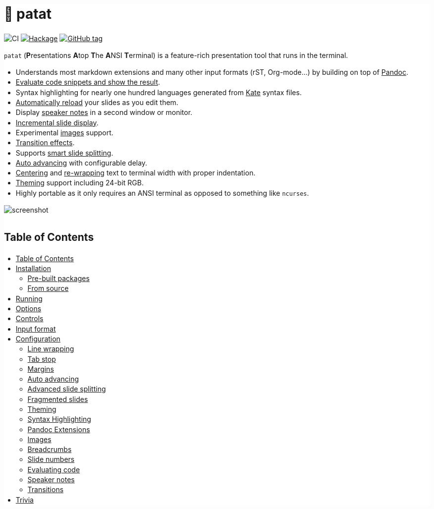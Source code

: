 🥔 patat
========

![CI](https://github.com/jaspervdj/patat/workflows/CI/badge.svg) [![Hackage](https://img.shields.io/hackage/v/patat.svg)](https://hackage.haskell.org/package/patat) [![GitHub tag](https://img.shields.io/github/tag/jaspervdj/patat.svg)]()

`patat` (**P**resentations **A**top **T**he **A**NSI **T**erminal) is a
feature-rich presentation tool that runs in the terminal.

- Understands most markdown extensions and many other input formats
  (rST, Org-mode...) by building on top of [Pandoc].
- [Evaluate code snippets and show the result](#evaluating-code).
- Syntax highlighting for nearly one hundred languages generated from [Kate]
  syntax files.
- [Automatically reload](#running) your slides as you edit them.
- Display [speaker notes](#speaker-notes) in a second window or monitor.
- [Incremental slide display](#fragmented-slides).
- Experimental [images](#images) support.
- [Transition effects](#transitions).
- Supports [smart slide splitting](#input-format).
- [Auto advancing](#auto-advancing) with configurable delay.
- [Centering](#centering) and [re-wrapping](#line-wrapping) text to terminal
  width with proper indentation.
- [Theming](#theming) support including 24-bit RGB.
- Highly portable as it only requires an ANSI terminal as opposed to
  something like `ncurses`.

![screenshot](extra/demo.gif?raw=true)

[Kate]: https://kate-editor.org/
[Pandoc]: http://pandoc.org/

Table of Contents
-----------------

-   [Table of Contents](#table-of-contents)
-   [Installation](#installation)
    -   [Pre-built packages](#pre-built-packages)
    -   [From source](#from-source)
-   [Running](#running)
-   [Options](#options)
-   [Controls](#controls)
-   [Input format](#input-format)
-   [Configuration](#configuration)
    -   [Line wrapping](#line-wrapping)
    -   [Tab stop](#tab-stop)
    -   [Margins](#margins)
    -   [Auto advancing](#auto-advancing)
    -   [Advanced slide splitting](#advanced-slide-splitting)
    -   [Fragmented slides](#fragmented-slides)
    -   [Theming](#theming)
    -   [Syntax Highlighting](#syntax-highlighting)
    -   [Pandoc Extensions](#pandoc-extensions)
    -   [Images](#images)
    -   [Breadcrumbs](#breadcrumbs)
    -   [Slide numbers](#slide-numbers)
    -   [Evaluating code](#evaluating-code)
    -   [Speaker notes](#speaker-notes)
    -   [Transitions](#transitions)
-   [Trivia](#trivia)


[cabal]: https://www.haskell.org/cabal/
[Hackage]: https://hackage.haskell.org/package/patat
[YAML]: http://yaml.org/
[Pandoc metadata header]: http://pandoc.org/MANUAL.html#extension-yaml_metadata_block
[this list]: https://hackage.haskell.org/package/highlighting-kate-0.6.3/docs/Text-Highlighting-Kate-Types.html#t:TokenType
[MDP]: https://github.com/visit1985/mdp
[VTMC]: https://github.com/jclulow/vtmc
[Literate Haskell]: https://wiki.haskell.org/Literate_programming
[Alacritty]: https://alacritty.org/
[iTerm2]: https://iterm2.com/
[Kitty]: https://sw.kovidgoyal.net/kitty/